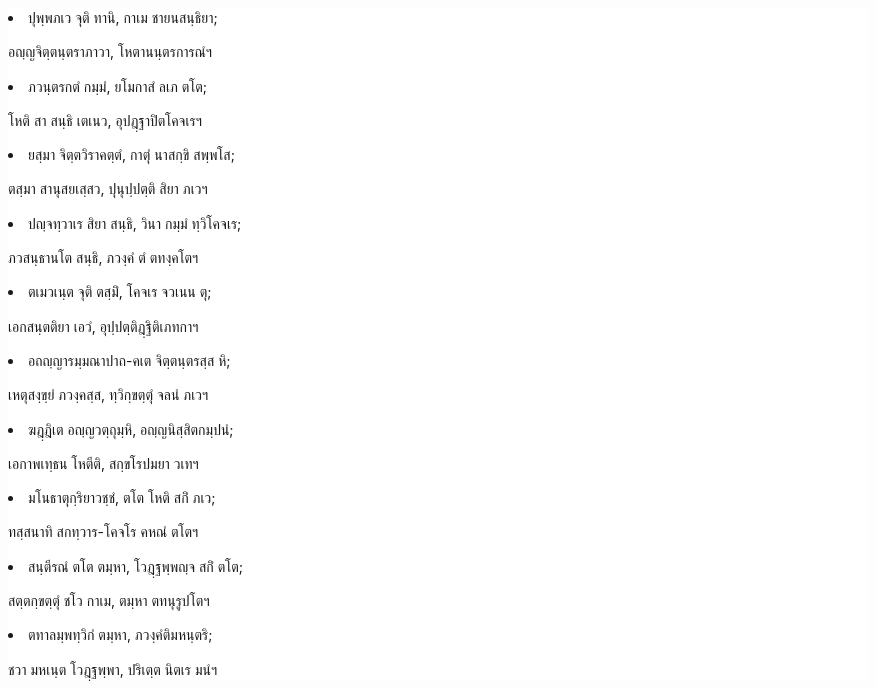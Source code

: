 <li>
ปุพฺพภเว จุติ ทานิ, กาเม ชายนสนฺธิยา;  
  
อญฺญจิตฺตนฺตราภาวา, โหตานนฺตรการณํฯ  
</li>
  
<li>
ภวนฺตรกตํ กมฺมํ, ยโมกาสํ ลเภ ตโต;  
  
โหติ สา สนฺธิ เตเนว, อุปฎฺฐาปิตโคจเรฯ  
</li>
  
<li>
ยสฺมา จิตฺตวิราคตฺตํ, กาตุํ นาสกฺขิ สพฺพโส;  
  
ตสฺมา สานุสยเสฺสว, ปุนุปฺปตฺติ สิยา ภเวฯ  
</li>
  
<li>
ปญฺจทฺวาเร สิยา สนฺธิ, วินา กมฺมํ ทฺวิโคจเร;  
  
ภวสนฺธานโต สนฺธิ, ภวงฺคํ ตํ ตทงฺคโตฯ  
</li>
  
<li>
ตเมวเนฺต  
จุติ ตสฺมิํ, โคจเร จวเนน ตุ;  
  
เอกสนฺตติยา เอวํ, อุปฺปตฺติฎฺฐิติเภทกาฯ  
</li>
  
<li>
อถญฺญารมฺมณาปาถ-คเต จิตฺตนฺตรสฺส หิ;  
  
เหตุสงฺขฺยํ ภวงฺคสฺส, ทฺวิกฺขตฺตุํ จลนํ ภเวฯ  
</li>
  
<li>
ฆฎฺฎิเต อญฺญวตฺถุมฺหิ, อญฺญนิสฺสิตกมฺปนํ;  
  
เอกาพเทฺธน โหตีติ, สกฺขโรปมยา วเทฯ  
</li>
  
<li>
มโนธาตุกฺริยาวชฺชํ, ตโต โหติ สกิํ ภเว;  
  
ทสฺสนาทิ สกทฺวาร-โคจโร คหณํ ตโตฯ  
</li>
  
<li>
สนฺตีรณํ ตโต ตมฺหา, โวฎฺฐพฺพญฺจ สกิํ ตโต;  
  
สตฺตกฺขตฺตุํ ชโว กาเม, ตมฺหา ตทนุรูปโตฯ  
</li>
  
<li>
ตทาลมฺพทฺวิกํ ตมฺหา, ภวงฺคํติมหนฺตริ;  
  
ชวา มหเนฺต โวฎฺฐพฺพา, ปริเตฺต นิตเร มนํฯ  
</li>
  